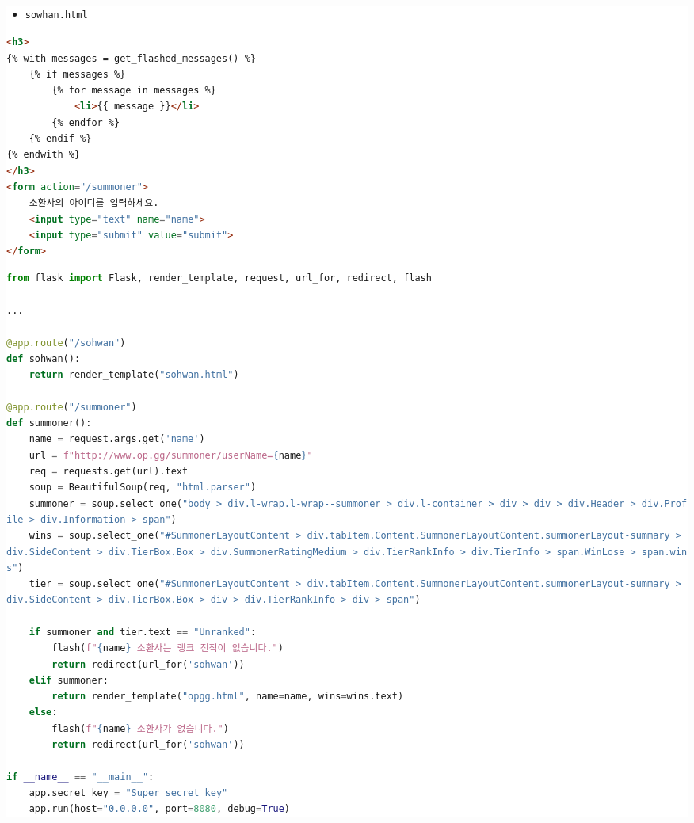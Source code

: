 - `sowhan.html`

```html
<h3>
{% with messages = get_flashed_messages() %}
    {% if messages %}
        {% for message in messages %}
            <li>{{ message }}</li>
        {% endfor %}
    {% endif %} 
{% endwith %}
</h3>
<form action="/summoner">
	소환사의 아이디를 입력하세요.
	<input type="text" name="name">
    <input type="submit" value="submit">
</form>
```

```python
from flask import Flask, render_template, request, url_for, redirect, flash

...

@app.route("/sohwan")
def sohwan():
    return render_template("sohwan.html")
    
@app.route("/summoner")
def summoner():
    name = request.args.get('name')
    url = f"http://www.op.gg/summoner/userName={name}"
    req = requests.get(url).text
    soup = BeautifulSoup(req, "html.parser")
    summoner = soup.select_one("body > div.l-wrap.l-wrap--summoner > div.l-container > div > div > div.Header > div.Profile > div.Information > span")
    wins = soup.select_one("#SummonerLayoutContent > div.tabItem.Content.SummonerLayoutContent.summonerLayout-summary > div.SideContent > div.TierBox.Box > div.SummonerRatingMedium > div.TierRankInfo > div.TierInfo > span.WinLose > span.wins")
    tier = soup.select_one("#SummonerLayoutContent > div.tabItem.Content.SummonerLayoutContent.summonerLayout-summary > div.SideContent > div.TierBox.Box > div > div.TierRankInfo > div > span")
    
    if summoner and tier.text == "Unranked":
        flash(f"{name} 소환사는 랭크 전적이 없습니다.")
        return redirect(url_for('sohwan'))
    elif summoner:
        return render_template("opgg.html", name=name, wins=wins.text)
    else:
        flash(f"{name} 소환사가 없습니다.")
        return redirect(url_for('sohwan'))

if __name__ == "__main__":
    app.secret_key = "Super_secret_key"			
    app.run(host="0.0.0.0", port=8080, debug=True)
```
